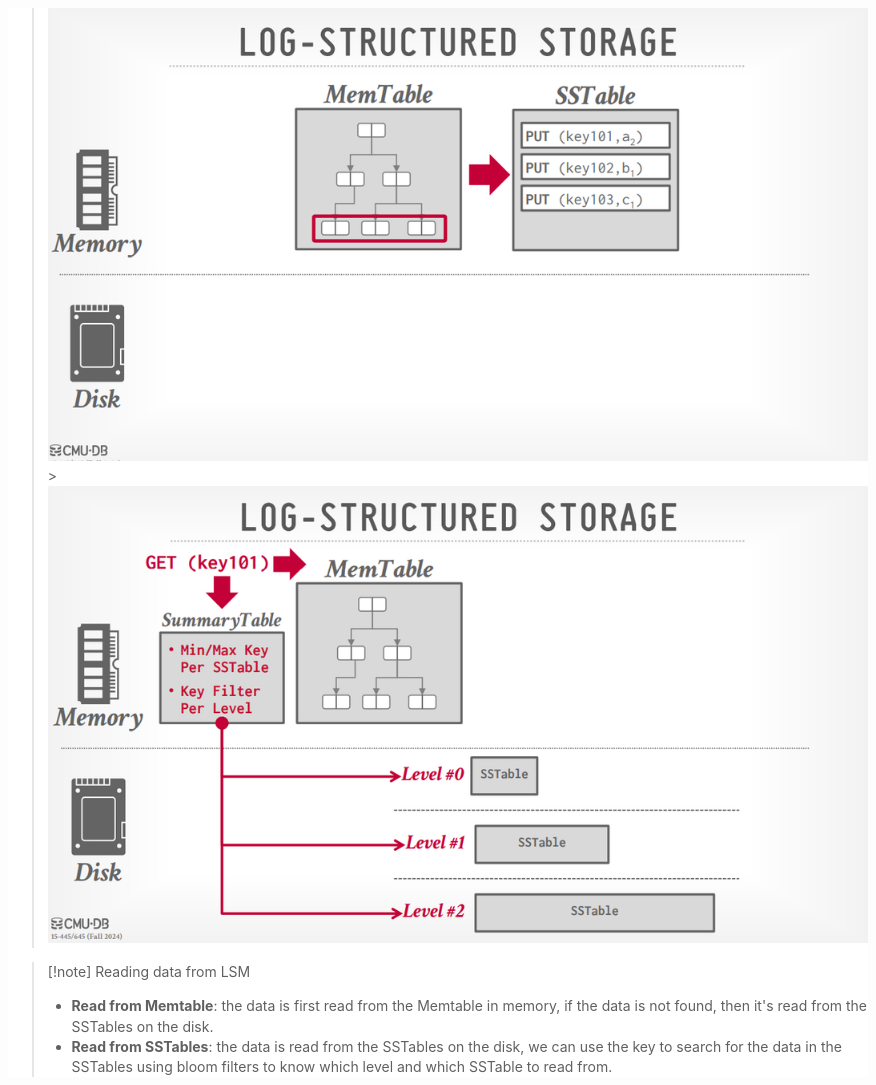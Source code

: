 >    ![alt text](image-8.png) > ![alt text](image-9.png)

> [!note] Reading data from LSM
>
> - **Read from Memtable**: the data is first read from the Memtable in memory, if the data is not found, then it's read from the SSTables on the disk.
> - **Read from SSTables**: the data is read from the SSTables on the disk, we can use the key to search for the data in the SSTables using bloom filters to know which level and which SSTable to read from.
